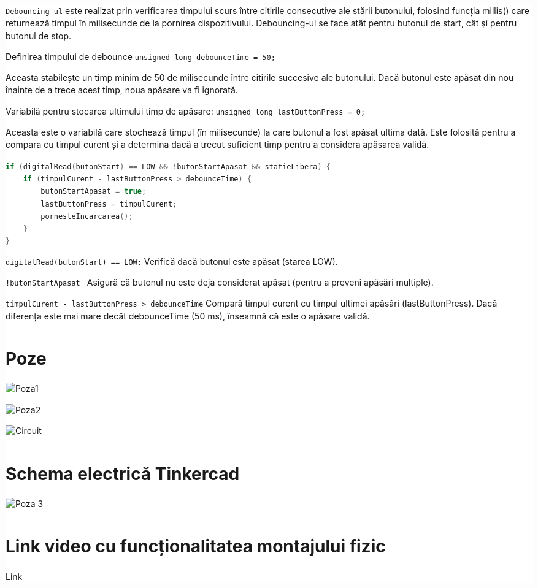 ```Debouncing-ul``` este realizat prin verificarea timpului scurs între citirile consecutive ale stării butonului, folosind funcția millis() care returnează timpul în milisecunde de la pornirea dispozitivului. Debouncing-ul se face atât pentru butonul de start, cât și pentru butonul de stop.

Definirea timpului de debounce ```unsigned long debounceTime = 50;```

Aceasta stabilește un timp minim de 50 de milisecunde între citirile succesive ale butonului. Dacă butonul este apăsat din nou înainte de a trece acest timp, noua apăsare va fi ignorată.

Variabilă pentru stocarea ultimului timp de apăsare: ```unsigned long lastButtonPress = 0;```

Aceasta este o variabilă care stochează timpul (în milisecunde) la care butonul a fost apăsat ultima dată. Este folosită pentru a compara cu timpul curent și a determina dacă a trecut suficient timp pentru a considera apăsarea validă.

```cpp
if (digitalRead(butonStart) == LOW && !butonStartApasat && statieLibera) {
    if (timpulCurent - lastButtonPress > debounceTime) {
        butonStartApasat = true;
        lastButtonPress = timpulCurent;
        pornesteIncarcarea();
    }
}
```
```digitalRead(butonStart) == LOW:``` Verifică dacă butonul este apăsat (starea LOW).

```!butonStartApasat ``` Asigură că butonul nu este deja considerat apăsat (pentru a preveni apăsări multiple).

```timpulCurent - lastButtonPress > debounceTime``` Compară timpul curent cu timpul ultimei apăsări (lastButtonPress). Dacă diferența este mai mare decât debounceTime (50 ms), înseamnă că este o apăsare validă.

# Poze

![Poza1](https://github.com/user-attachments/assets/3821be7d-e24f-4f65-a1fb-7be5211ac251)

![Poza2](https://github.com/user-attachments/assets/7e552a61-00dd-48ae-9647-8dedaaa37cbf)

![Circuit](https://github.com/user-attachments/assets/706cdaae-4a6c-4c89-9e3a-34acb4bfd66a)

# Schema electrică Tinkercad
![Poza 3](https://github.com/user-attachments/assets/5cfff703-d3d0-42f3-8778-189de7f71641)

# Link video cu funcționalitatea montajului fizic

[Link](https://youtube.com/shorts/ImRSBbbYiIc)



